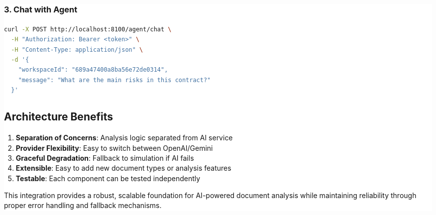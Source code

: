### 3. Chat with Agent
```bash
curl -X POST http://localhost:8100/agent/chat \
  -H "Authorization: Bearer <token>" \
  -H "Content-Type: application/json" \
  -d '{
    "workspaceId": "689a47400a8ba56e72de0314",
    "message": "What are the main risks in this contract?"
  }'
```

## Architecture Benefits

1. **Separation of Concerns**: Analysis logic separated from AI service
2. **Provider Flexibility**: Easy to switch between OpenAI/Gemini
3. **Graceful Degradation**: Fallback to simulation if AI fails
4. **Extensible**: Easy to add new document types or analysis features
5. **Testable**: Each component can be tested independently

This integration provides a robust, scalable foundation for AI-powered document analysis while maintaining reliability through proper error handling and fallback mechanisms.